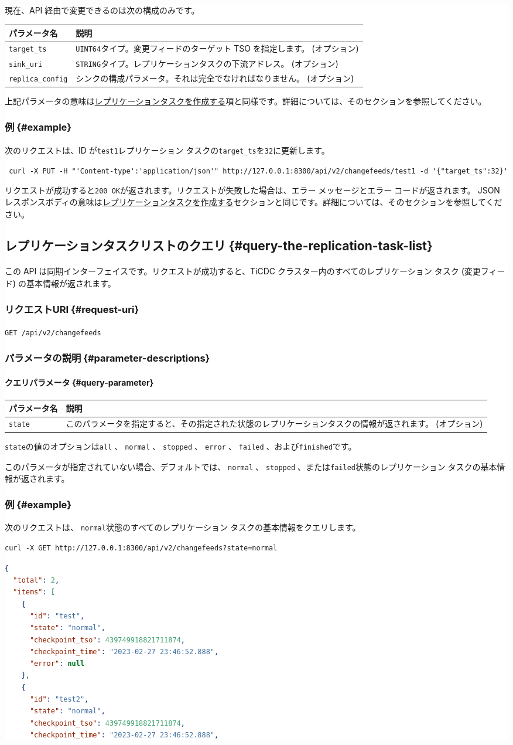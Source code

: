 現在、API 経由で変更できるのは次の構成のみです。

| パラメータ名           | 説明                                           |
| :--------------- | :------------------------------------------- |
| `target_ts`      | `UINT64`タイプ。変更フィードのターゲット TSO を指定します。 (オプション) |
| `sink_uri`       | `STRING`タイプ。レプリケーションタスクの下流アドレス。 (オプション)      |
| `replica_config` | シンクの構成パラメータ。それは完全でなければなりません。 (オプション)         |

上記パラメータの意味は[レプリケーションタスクを作成する](#create-a-replication-task)項と同様です。詳細については、そのセクションを参照してください。

### 例 {#example}

次のリクエストは、ID が`test1`レプリケーション タスクの`target_ts`を`32`に更新します。

```shell
 curl -X PUT -H "'Content-type':'application/json'" http://127.0.0.1:8300/api/v2/changefeeds/test1 -d '{"target_ts":32}'
```

リクエストが成功すると`200 OK`が返されます。リクエストが失敗した場合は、エラー メッセージとエラー コードが返されます。 JSON レスポンスボディの意味は[レプリケーションタスクを作成する](#create-a-replication-task)セクションと同じです。詳細については、そのセクションを参照してください。

## レプリケーションタスクリストのクエリ {#query-the-replication-task-list}

この API は同期インターフェイスです。リクエストが成功すると、TiCDC クラスター内のすべてのレプリケーション タスク (変更フィード) の基本情報が返されます。

### リクエストURI {#request-uri}

`GET /api/v2/changefeeds`

### パラメータの説明 {#parameter-descriptions}

#### クエリパラメータ {#query-parameter}

| パラメータ名  | 説明                                                    |
| :------ | :---------------------------------------------------- |
| `state` | このパラメータを指定すると、その指定された状態のレプリケーションタスクの情報が返されます。 (オプション) |

`state`の値のオプションは`all` 、 `normal` 、 `stopped` 、 `error` 、 `failed` 、および`finished`です。

このパラメータが指定されていない場合、デフォルトでは、 `normal` 、 `stopped` 、または`failed`状態のレプリケーション タスクの基本情報が返されます。

### 例 {#example}

次のリクエストは、 `normal`状態のすべてのレプリケーション タスクの基本情報をクエリします。

```shell
curl -X GET http://127.0.0.1:8300/api/v2/changefeeds?state=normal
```

```json
{
  "total": 2,
  "items": [
    {
      "id": "test",
      "state": "normal",
      "checkpoint_tso": 439749918821711874,
      "checkpoint_time": "2023-02-27 23:46:52.888",
      "error": null
    },
    {
      "id": "test2",
      "state": "normal",
      "checkpoint_tso": 439749918821711874,
      "checkpoint_time": "2023-02-27 23:46:52.888",
```